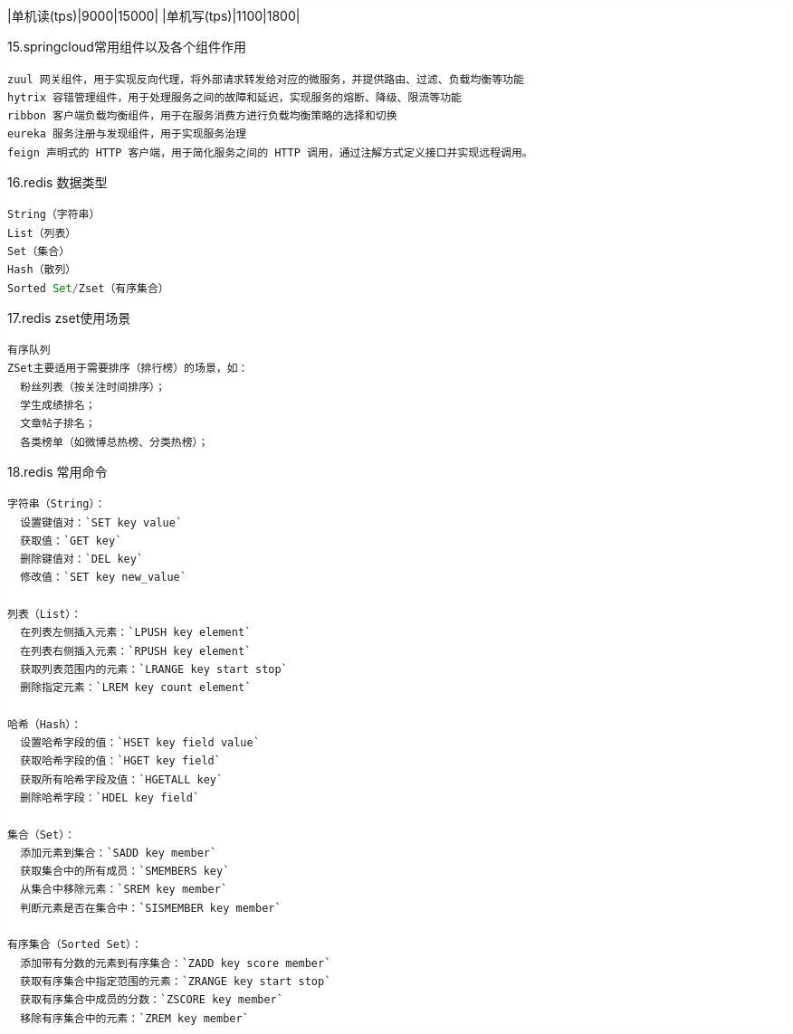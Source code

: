 |单机读(tps)|9000|15000|
|单机写(tps)|1100|1800|


15.springcloud常用组件以及各个组件作用
```java
zuul 网关组件，用于实现反向代理，将外部请求转发给对应的微服务，并提供路由、过滤、负载均衡等功能
hytrix 容错管理组件，用于处理服务之间的故障和延迟，实现服务的熔断、降级、限流等功能
ribbon 客户端负载均衡组件，用于在服务消费方进行负载均衡策略的选择和切换
eureka 服务注册与发现组件，用于实现服务治理
feign 声明式的 HTTP 客户端，用于简化服务之间的 HTTP 调用，通过注解方式定义接口并实现远程调用。
```

16.redis 数据类型
```java
String（字符串）
List（列表）
Set（集合）
Hash（散列）
Sorted Set/Zset（有序集合）
```
 
17.redis zset使用场景
```java
有序队列 
ZSet主要适用于需要排序（排行榜）的场景，如：
  粉丝列表（按关注时间排序）；
  学生成绩排名；
  文章帖子排名；
  各类榜单（如微博总热榜、分类热榜）；
```

18.redis 常用命令
```java
字符串（String）：
  设置键值对：`SET key value`
  获取值：`GET key`
  删除键值对：`DEL key`
  修改值：`SET key new_value`

列表（List）：
  在列表左侧插入元素：`LPUSH key element`
  在列表右侧插入元素：`RPUSH key element`
  获取列表范围内的元素：`LRANGE key start stop`
  删除指定元素：`LREM key count element`

哈希（Hash）：
  设置哈希字段的值：`HSET key field value`
  获取哈希字段的值：`HGET key field`
  获取所有哈希字段及值：`HGETALL key`
  删除哈希字段：`HDEL key field`

集合（Set）：
  添加元素到集合：`SADD key member`
  获取集合中的所有成员：`SMEMBERS key`
  从集合中移除元素：`SREM key member`
  判断元素是否在集合中：`SISMEMBER key member`

有序集合（Sorted Set）：
  添加带有分数的元素到有序集合：`ZADD key score member`
  获取有序集合中指定范围的元素：`ZRANGE key start stop`
  获取有序集合中成员的分数：`ZSCORE key member`
  移除有序集合中的元素：`ZREM key member`
```
